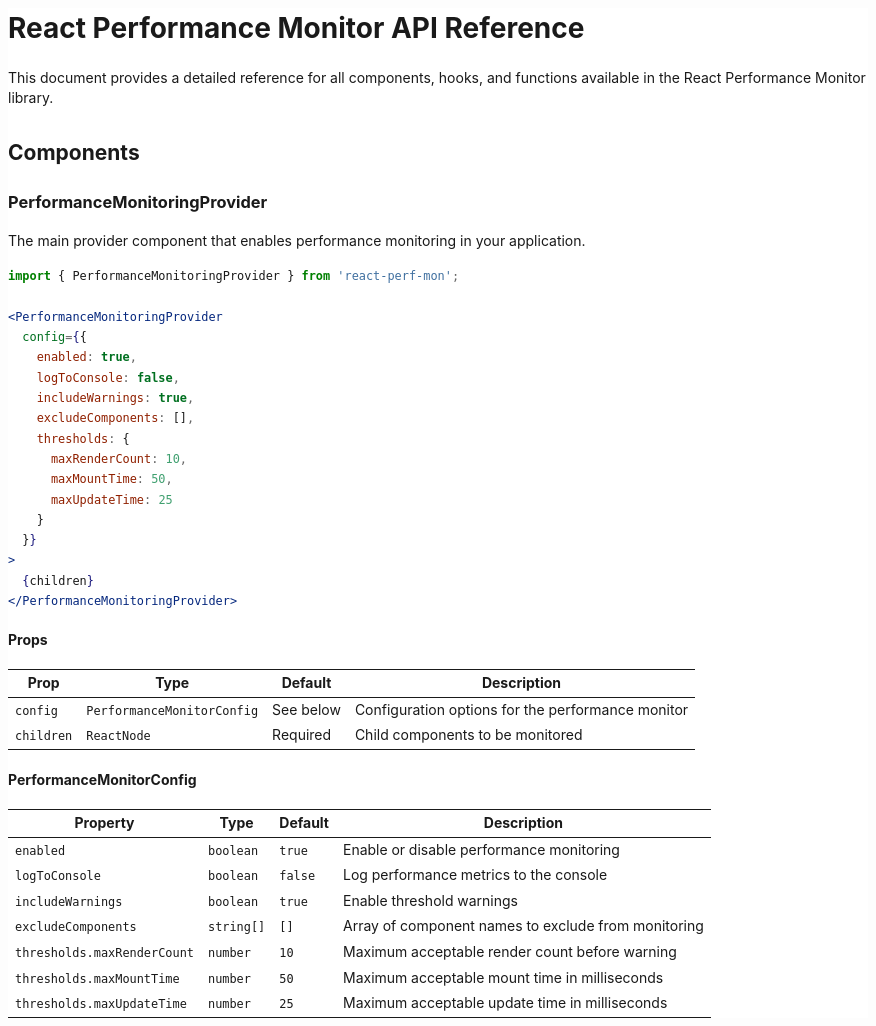 # React Performance Monitor API Reference

This document provides a detailed reference for all components, hooks, and functions available in the React Performance Monitor library.

## Components

### PerformanceMonitoringProvider

The main provider component that enables performance monitoring in your application.

```jsx
import { PerformanceMonitoringProvider } from 'react-perf-mon';

<PerformanceMonitoringProvider
  config={{
    enabled: true,
    logToConsole: false,
    includeWarnings: true,
    excludeComponents: [],
    thresholds: {
      maxRenderCount: 10,
      maxMountTime: 50,
      maxUpdateTime: 25
    }
  }}
>
  {children}
</PerformanceMonitoringProvider>
```

#### Props

| Prop | Type | Default | Description |
|------|------|---------|-------------|
| `config` | `PerformanceMonitorConfig` | See below | Configuration options for the performance monitor |
| `children` | `ReactNode` | Required | Child components to be monitored |

#### PerformanceMonitorConfig

| Property | Type | Default | Description |
|----------|------|---------|-------------|
| `enabled` | `boolean` | `true` | Enable or disable performance monitoring |
| `logToConsole` | `boolean` | `false` | Log performance metrics to the console |
| `includeWarnings` | `boolean` | `true` | Enable threshold warnings |
| `excludeComponents` | `string[]` | `[]` | Array of component names to exclude from monitoring |
| `thresholds.maxRenderCount` | `number` | `10` | Maximum acceptable render count before warning |
| `thresholds.maxMountTime` | `number` | `50` | Maximum acceptable mount time in milliseconds |
| `thresholds.maxUpdateTime` | `number` | `25` | Maximum acceptable update time in milliseconds |
